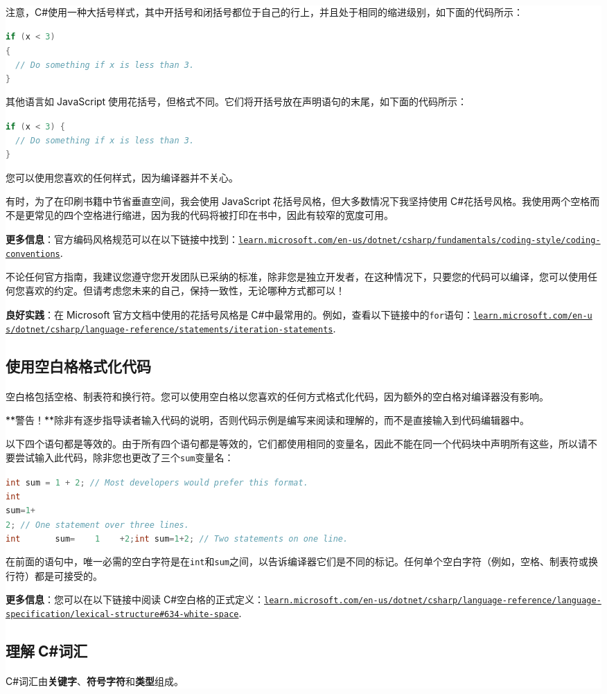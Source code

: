 注意，C#使用一种大括号样式，其中开括号和闭括号都位于自己的行上，并且处于相同的缩进级别，如下面的代码所示：

```cs
if (x < 3)
{
  // Do something if x is less than 3.
} 
```

其他语言如 JavaScript 使用花括号，但格式不同。它们将开括号放在声明语句的末尾，如下面的代码所示：

```cs
if (x < 3) {
  // Do something if x is less than 3.
} 
```

您可以使用您喜欢的任何样式，因为编译器并不关心。

有时，为了在印刷书籍中节省垂直空间，我会使用 JavaScript 花括号风格，但大多数情况下我坚持使用 C#花括号风格。我使用两个空格而不是更常见的四个空格进行缩进，因为我的代码将被打印在书中，因此有较窄的宽度可用。

**更多信息**：官方编码风格规范可以在以下链接中找到：[`learn.microsoft.com/en-us/dotnet/csharp/fundamentals/coding-style/coding-conventions`](https://learn.microsoft.com/en-us/dotnet/csharp/fundamentals/coding-style/coding-conventions).

不论任何官方指南，我建议您遵守您开发团队已采纳的标准，除非您是独立开发者，在这种情况下，只要您的代码可以编译，您可以使用任何您喜欢的约定。但请考虑您未来的自己，保持一致性，无论哪种方式都可以！

**良好实践**：在 Microsoft 官方文档中使用的花括号风格是 C#中最常用的。例如，查看以下链接中的`for`语句：[`learn.microsoft.com/en-us/dotnet/csharp/language-reference/statements/iteration-statements`](https://learn.microsoft.com/en-us/dotnet/csharp/language-reference/statements/iteration-statements).

## 使用空白格格式化代码

空白格包括空格、制表符和换行符。您可以使用空白格以您喜欢的任何方式格式化代码，因为额外的空白格对编译器没有影响。

**警告！**除非有逐步指导读者输入代码的说明，否则代码示例是编写来阅读和理解的，而不是直接输入到代码编辑器中。

以下四个语句都是等效的。由于所有四个语句都是等效的，它们都使用相同的变量名，因此不能在同一个代码块中声明所有这些，所以请不要尝试输入此代码，除非您也更改了三个`sum`变量名：

```cs
int sum = 1 + 2; // Most developers would prefer this format.
int
sum=1+
2; // One statement over three lines.
int       sum=    1    +2;int sum=1+2; // Two statements on one line. 
```

在前面的语句中，唯一必需的空白字符是在`int`和`sum`之间，以告诉编译器它们是不同的标记。任何单个空白字符（例如，空格、制表符或换行符）都是可接受的。

**更多信息**：您可以在以下链接中阅读 C#空白格的正式定义：[`learn.microsoft.com/en-us/dotnet/csharp/language-reference/language-specification/lexical-structure#634-white-space`](https://learn.microsoft.com/en-us/dotnet/csharp/language-reference/language-specification/lexical-structure#634-white-space).

## 理解 C#词汇

C#词汇由**关键字**、**符号字符**和**类型**组成。
